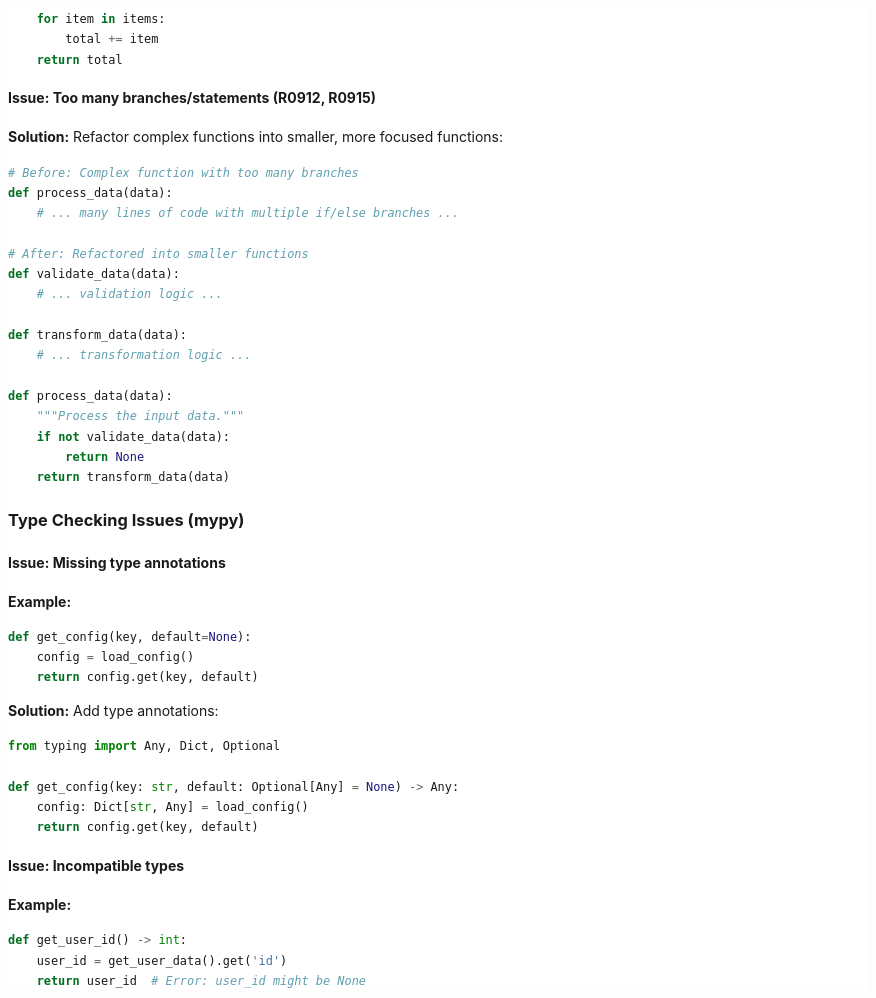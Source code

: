 ```python
    for item in items:
        total += item
    return total
```

#### Issue: Too many branches/statements (R0912, R0915)

**Solution:**
Refactor complex functions into smaller, more focused functions:

```python
# Before: Complex function with too many branches
def process_data(data):
    # ... many lines of code with multiple if/else branches ...
    
# After: Refactored into smaller functions
def validate_data(data):
    # ... validation logic ...
    
def transform_data(data):
    # ... transformation logic ...
    
def process_data(data):
    """Process the input data."""
    if not validate_data(data):
        return None
    return transform_data(data)
```

### Type Checking Issues (mypy)

#### Issue: Missing type annotations

**Example:**
```python
def get_config(key, default=None):
    config = load_config()
    return config.get(key, default)
```

**Solution:**
Add type annotations:
```python
from typing import Any, Dict, Optional

def get_config(key: str, default: Optional[Any] = None) -> Any:
    config: Dict[str, Any] = load_config()
    return config.get(key, default)
```

#### Issue: Incompatible types

**Example:**
```python
def get_user_id() -> int:
    user_id = get_user_data().get('id')
    return user_id  # Error: user_id might be None
```
